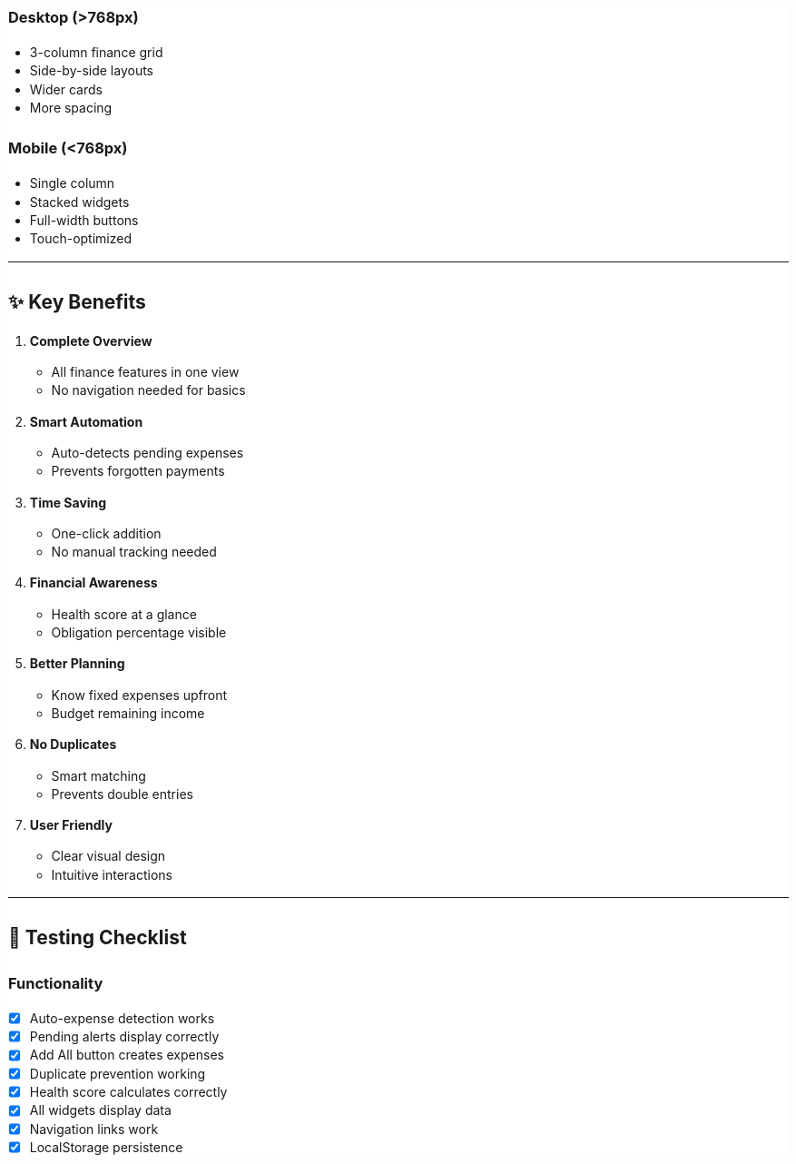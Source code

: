 ### Desktop (>768px)
- 3-column finance grid
- Side-by-side layouts
- Wider cards
- More spacing

### Mobile (<768px)
- Single column
- Stacked widgets
- Full-width buttons
- Touch-optimized

---

## ✨ Key Benefits

1. **Complete Overview**
   - All finance features in one view
   - No navigation needed for basics

2. **Smart Automation**
   - Auto-detects pending expenses
   - Prevents forgotten payments

3. **Time Saving**
   - One-click addition
   - No manual tracking needed

4. **Financial Awareness**
   - Health score at a glance
   - Obligation percentage visible

5. **Better Planning**
   - Know fixed expenses upfront
   - Budget remaining income

6. **No Duplicates**
   - Smart matching
   - Prevents double entries

7. **User Friendly**
   - Clear visual design
   - Intuitive interactions

---

## 🧪 Testing Checklist

### Functionality
- [x] Auto-expense detection works
- [x] Pending alerts display correctly
- [x] Add All button creates expenses
- [x] Duplicate prevention working
- [x] Health score calculates correctly
- [x] All widgets display data
- [x] Navigation links work
- [x] LocalStorage persistence

